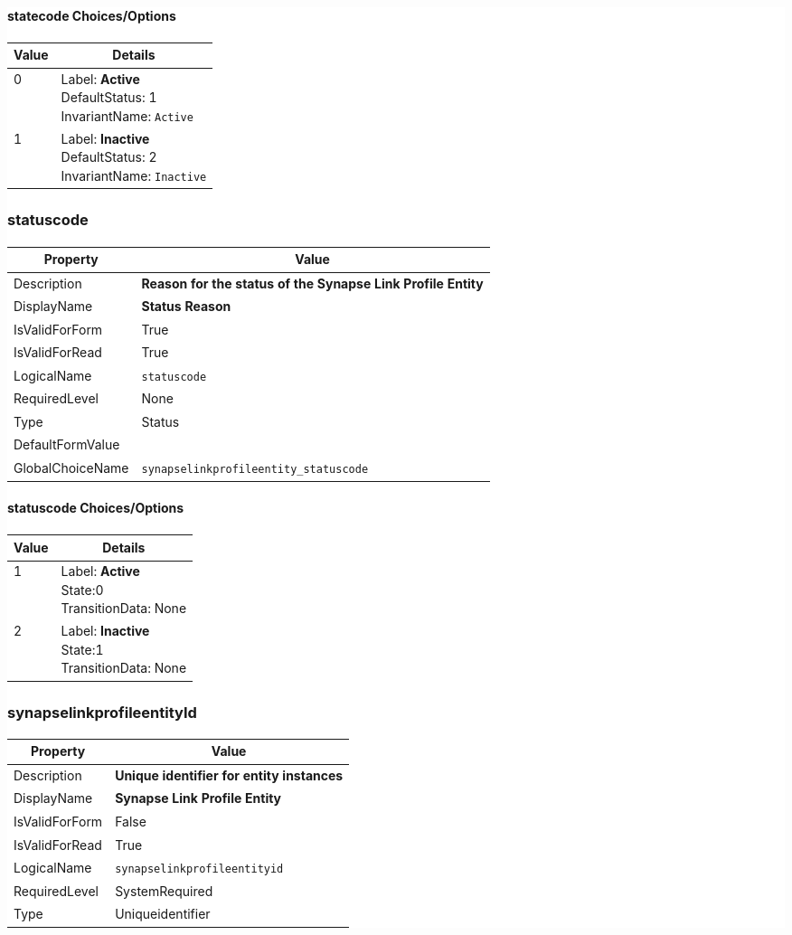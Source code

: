 #### statecode Choices/Options

|Value|Details|
|---|---|
|0|Label: **Active**<br />DefaultStatus: 1<br />InvariantName: `Active`|
|1|Label: **Inactive**<br />DefaultStatus: 2<br />InvariantName: `Inactive`|

### <a name="BKMK_statuscode"></a> statuscode

|Property|Value|
|---|---|
|Description|**Reason for the status of the Synapse Link Profile Entity**|
|DisplayName|**Status Reason**|
|IsValidForForm|True|
|IsValidForRead|True|
|LogicalName|`statuscode`|
|RequiredLevel|None|
|Type|Status|
|DefaultFormValue||
|GlobalChoiceName|`synapselinkprofileentity_statuscode`|

#### statuscode Choices/Options

|Value|Details|
|---|---|
|1|Label: **Active**<br />State:0<br />TransitionData: None|
|2|Label: **Inactive**<br />State:1<br />TransitionData: None|

### <a name="BKMK_synapselinkprofileentityId"></a> synapselinkprofileentityId

|Property|Value|
|---|---|
|Description|**Unique identifier for entity instances**|
|DisplayName|**Synapse Link Profile Entity**|
|IsValidForForm|False|
|IsValidForRead|True|
|LogicalName|`synapselinkprofileentityid`|
|RequiredLevel|SystemRequired|
|Type|Uniqueidentifier|
